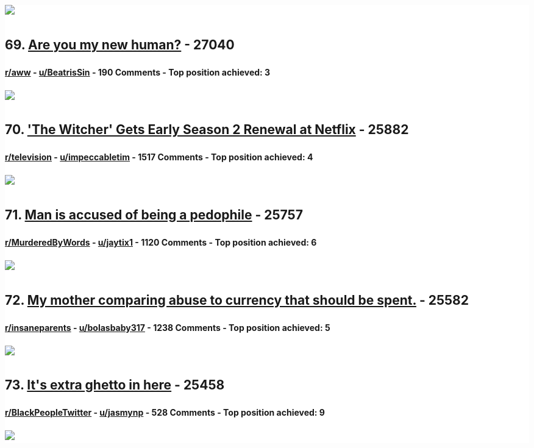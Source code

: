<a href="https://i.redd.it/trrcubxhmhy31.png"><img src="https://b.thumbs.redditmedia.com/hLazdS3JYj61i0ICHN0_cr33DAFt08ZloecrEGR0lMg.jpg"></img></a>

## 69. [Are you my new human?](http://reddit.com/r/aww/comments/dvrvy6/are_you_my_new_human/) - 27040
#### [r/aww](http://reddit.com/r/aww) - [u/BeatrisSin](http://reddit.com/u/BeatrisSin) - 190 Comments - Top position achieved: 3

<a href="https://i.redd.it/3pvyl40qigy31.jpg"><img src="https://b.thumbs.redditmedia.com/qUys9CetYcMoQLYV9ebnG9Xa6fr_874QlJWkbDXvkUM.jpg"></img></a>

## 70. ['The Witcher' Gets Early Season 2 Renewal at Netflix](http://reddit.com/r/television/comments/dvumo2/the_witcher_gets_early_season_2_renewal_at_netflix/) - 25882
#### [r/television](http://reddit.com/r/television) - [u/impeccabletim](http://reddit.com/u/impeccabletim) - 1517 Comments - Top position achieved: 4

<a href="https://www.thewrap.com/the-witcher-season-2-renewed-netflix/"><img src="https://b.thumbs.redditmedia.com/6_h5xo4d7aGXaE_UtlR9mOwJNyihOMMD56HWDK_GLvQ.jpg"></img></a>

## 71. [Man is accused of being a pedophile](http://reddit.com/r/MurderedByWords/comments/dvsy42/man_is_accused_of_being_a_pedophile/) - 25757
#### [r/MurderedByWords](http://reddit.com/r/MurderedByWords) - [u/jaytix1](http://reddit.com/u/jaytix1) - 1120 Comments - Top position achieved: 6

<a href="https://i.redd.it/4p7kn9x9xgy31.png"><img src="https://b.thumbs.redditmedia.com/NNELr-naDZzK7zcMmeTPzw0dfCnqMYcHDugp4WtHM9E.jpg"></img></a>

## 72. [My mother comparing abuse to currency that should be spent.](http://reddit.com/r/insaneparents/comments/dvpomn/my_mother_comparing_abuse_to_currency_that_should/) - 25582
#### [r/insaneparents](http://reddit.com/r/insaneparents) - [u/bolasbaby317](http://reddit.com/u/bolasbaby317) - 1238 Comments - Top position achieved: 5

<a href="https://i.redd.it/3wct2cztgfy31.jpg"><img src="https://b.thumbs.redditmedia.com/cw94sywTb_a7oXaEJbwVOZqNiKyAXSa1muQKzHsbWfA.jpg"></img></a>

## 73. [It's extra ghetto in here](http://reddit.com/r/BlackPeopleTwitter/comments/dvrhvb/its_extra_ghetto_in_here/) - 25458
#### [r/BlackPeopleTwitter](http://reddit.com/r/BlackPeopleTwitter) - [u/jasmynp](http://reddit.com/u/jasmynp) - 528 Comments - Top position achieved: 9

<a href="https://i.imgur.com/aD6hT1V.jpg"><img src="https://b.thumbs.redditmedia.com/q8ndmKddTqPZ0UnJqoPH_jeaMrLFGSVzRJCAIp-ZwQg.jpg"></img></a>
